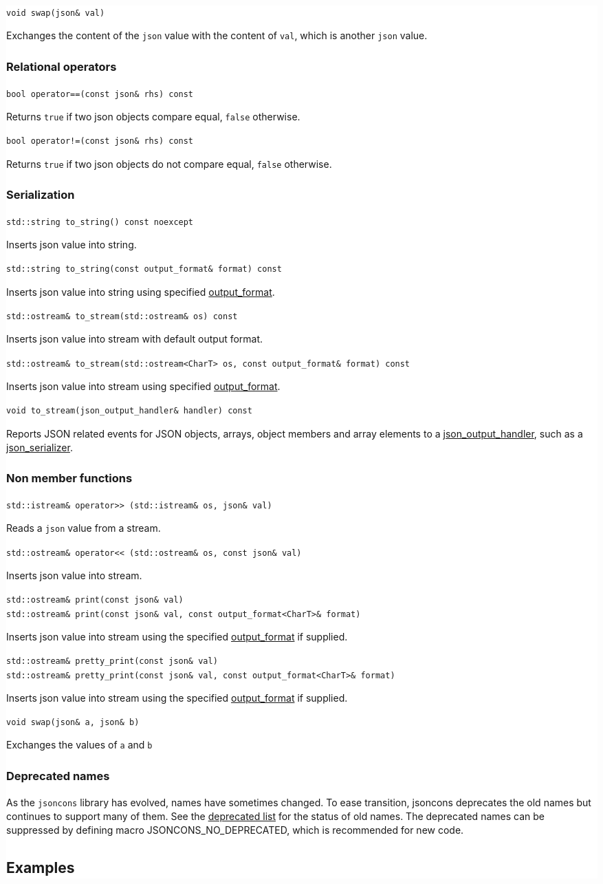     void swap(json& val)
Exchanges the content of the `json` value with the content of `val`, which is another `json` value.

### Relational operators

    bool operator==(const json& rhs) const
Returns `true` if two json objects compare equal, `false` otherwise.

    bool operator!=(const json& rhs) const
Returns `true` if two json objects do not compare equal, `false` otherwise.

### Serialization

    std::string to_string() const noexcept
Inserts json value into string.

    std::string to_string(const output_format& format) const
Inserts json value into string using specified [output_format](output_format).

    std::ostream& to_stream(std::ostream& os) const
Inserts json value into stream with default output format.

    std::ostream& to_stream(std::ostream<CharT> os, const output_format& format) const
Inserts json value into stream using specified [output_format](output_format).

    void to_stream(json_output_handler& handler) const
Reports JSON related events for JSON objects, arrays, object members and array elements to a [json_output_handler](json_output_handler), such as a [json_serializer](json_serializer).

### Non member functions

    std::istream& operator>> (std::istream& os, json& val)
Reads a `json` value from a stream.

    std::ostream& operator<< (std::ostream& os, const json& val)
Inserts json value into stream.

    std::ostream& print(const json& val)  
    std::ostream& print(const json& val, const output_format<CharT>& format)  
Inserts json value into stream using the specified [output_format](output_format) if supplied.

    std::ostream& pretty_print(const json& val)  
    std::ostream& pretty_print(const json& val, const output_format<CharT>& format)  
Inserts json value into stream using the specified [output_format](output_format) if supplied.

    void swap(json& a, json& b)
Exchanges the values of `a` and `b`

### Deprecated names

As the `jsoncons` library has evolved, names have sometimes changed. To ease transition, jsoncons deprecates the old names but continues to support many of them. See the [deprecated list](deprecated) for the status of old names. The deprecated names can be suppressed by defining macro JSONCONS_NO_DEPRECATED, which is recommended for new code.

## Examples

